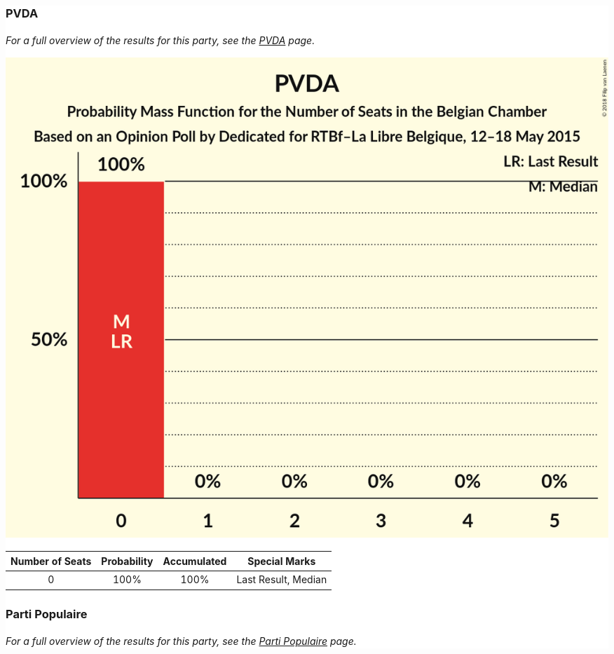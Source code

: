 ### PVDA

*For a full overview of the results for this party, see the [PVDA](party-pvda.html) page.*

![Graph with seats probability mass function not yet produced](2015-05-18-Dedicated-seats-pmf-pvda.png "Seats Probability Mass Function")

| Number of Seats | Probability | Accumulated | Special Marks |
|:---------------:|:-----------:|:-----------:|:-------------:|
| 0 | 100% | 100% | Last Result, Median |

### Parti Populaire

*For a full overview of the results for this party, see the [Parti Populaire](party-partipopulaire.html) page.*
